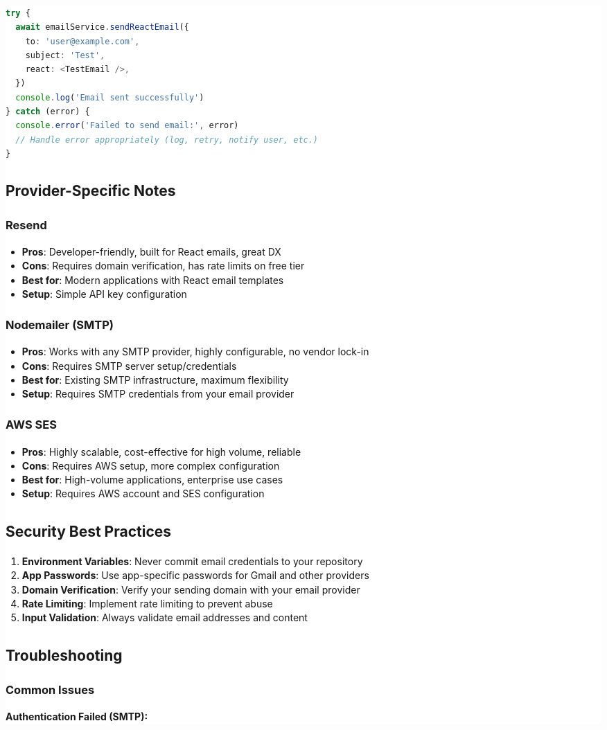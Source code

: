 ```typescript
try {
  await emailService.sendReactEmail({
    to: 'user@example.com',
    subject: 'Test',
    react: <TestEmail />,
  })
  console.log('Email sent successfully')
} catch (error) {
  console.error('Failed to send email:', error)
  // Handle error appropriately (log, retry, notify user, etc.)
}
```

## Provider-Specific Notes

### Resend

- **Pros**: Developer-friendly, built for React emails, great DX
- **Cons**: Requires domain verification, has rate limits on free tier
- **Best for**: Modern applications with React email templates
- **Setup**: Simple API key configuration

### Nodemailer (SMTP)

- **Pros**: Works with any SMTP provider, highly configurable, no vendor lock-in
- **Cons**: Requires SMTP server setup/credentials
- **Best for**: Existing SMTP infrastructure, maximum flexibility
- **Setup**: Requires SMTP credentials from your email provider

### AWS SES

- **Pros**: Highly scalable, cost-effective for high volume, reliable
- **Cons**: Requires AWS setup, more complex configuration
- **Best for**: High-volume applications, enterprise use cases
- **Setup**: Requires AWS account and SES configuration

## Security Best Practices

1. **Environment Variables**: Never commit email credentials to your repository
2. **App Passwords**: Use app-specific passwords for Gmail and other providers
3. **Domain Verification**: Verify your sending domain with your email provider
4. **Rate Limiting**: Implement rate limiting to prevent abuse
5. **Input Validation**: Always validate email addresses and content

## Troubleshooting

### Common Issues

**Authentication Failed (SMTP):**
